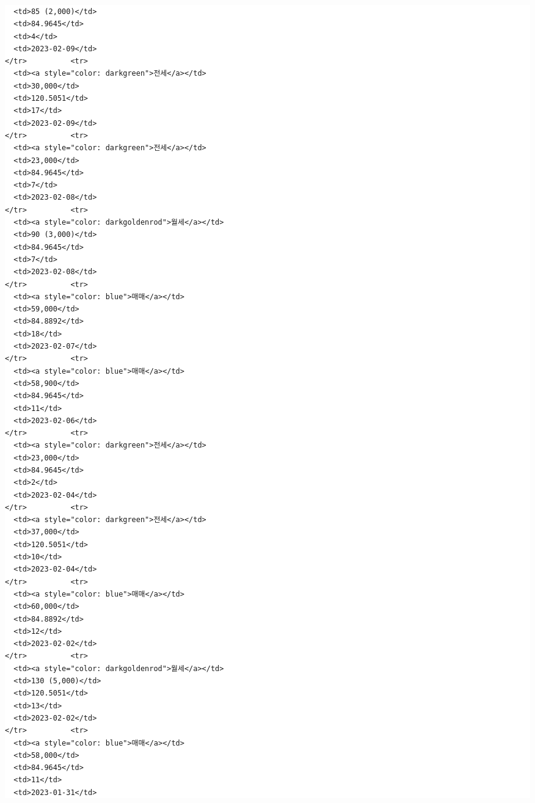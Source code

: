       <td>85 (2,000)</td>
      <td>84.9645</td>
      <td>4</td>
      <td>2023-02-09</td>
    </tr>          <tr>
      <td><a style="color: darkgreen">전세</a></td>
      <td>30,000</td>
      <td>120.5051</td>
      <td>17</td>
      <td>2023-02-09</td>
    </tr>          <tr>
      <td><a style="color: darkgreen">전세</a></td>
      <td>23,000</td>
      <td>84.9645</td>
      <td>7</td>
      <td>2023-02-08</td>
    </tr>          <tr>
      <td><a style="color: darkgoldenrod">월세</a></td>
      <td>90 (3,000)</td>
      <td>84.9645</td>
      <td>7</td>
      <td>2023-02-08</td>
    </tr>          <tr>
      <td><a style="color: blue">매매</a></td>
      <td>59,000</td>
      <td>84.8892</td>
      <td>18</td>
      <td>2023-02-07</td>
    </tr>          <tr>
      <td><a style="color: blue">매매</a></td>
      <td>58,900</td>
      <td>84.9645</td>
      <td>11</td>
      <td>2023-02-06</td>
    </tr>          <tr>
      <td><a style="color: darkgreen">전세</a></td>
      <td>23,000</td>
      <td>84.9645</td>
      <td>2</td>
      <td>2023-02-04</td>
    </tr>          <tr>
      <td><a style="color: darkgreen">전세</a></td>
      <td>37,000</td>
      <td>120.5051</td>
      <td>10</td>
      <td>2023-02-04</td>
    </tr>          <tr>
      <td><a style="color: blue">매매</a></td>
      <td>60,000</td>
      <td>84.8892</td>
      <td>12</td>
      <td>2023-02-02</td>
    </tr>          <tr>
      <td><a style="color: darkgoldenrod">월세</a></td>
      <td>130 (5,000)</td>
      <td>120.5051</td>
      <td>13</td>
      <td>2023-02-02</td>
    </tr>          <tr>
      <td><a style="color: blue">매매</a></td>
      <td>58,000</td>
      <td>84.9645</td>
      <td>11</td>
      <td>2023-01-31</td>